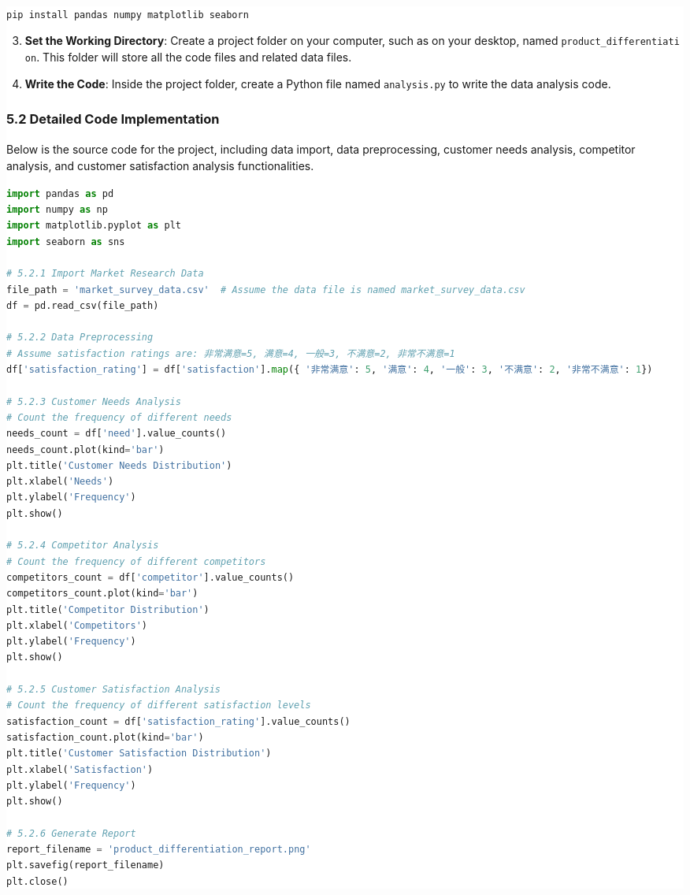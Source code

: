    ```shell
   pip install pandas numpy matplotlib seaborn
   ```

3. **Set the Working Directory**: Create a project folder on your computer, such as on your desktop, named `product_differentiation`. This folder will store all the code files and related data files.

4. **Write the Code**: Inside the project folder, create a Python file named `analysis.py` to write the data analysis code.

### 5.2 Detailed Code Implementation

Below is the source code for the project, including data import, data preprocessing, customer needs analysis, competitor analysis, and customer satisfaction analysis functionalities.

```python
import pandas as pd
import numpy as np
import matplotlib.pyplot as plt
import seaborn as sns

# 5.2.1 Import Market Research Data
file_path = 'market_survey_data.csv'  # Assume the data file is named market_survey_data.csv
df = pd.read_csv(file_path)

# 5.2.2 Data Preprocessing
# Assume satisfaction ratings are: 非常满意=5, 满意=4, 一般=3, 不满意=2, 非常不满意=1
df['satisfaction_rating'] = df['satisfaction'].map({ '非常满意': 5, '满意': 4, '一般': 3, '不满意': 2, '非常不满意': 1})

# 5.2.3 Customer Needs Analysis
# Count the frequency of different needs
needs_count = df['need'].value_counts()
needs_count.plot(kind='bar')
plt.title('Customer Needs Distribution')
plt.xlabel('Needs')
plt.ylabel('Frequency')
plt.show()

# 5.2.4 Competitor Analysis
# Count the frequency of different competitors
competitors_count = df['competitor'].value_counts()
competitors_count.plot(kind='bar')
plt.title('Competitor Distribution')
plt.xlabel('Competitors')
plt.ylabel('Frequency')
plt.show()

# 5.2.5 Customer Satisfaction Analysis
# Count the frequency of different satisfaction levels
satisfaction_count = df['satisfaction_rating'].value_counts()
satisfaction_count.plot(kind='bar')
plt.title('Customer Satisfaction Distribution')
plt.xlabel('Satisfaction')
plt.ylabel('Frequency')
plt.show()

# 5.2.6 Generate Report
report_filename = 'product_differentiation_report.png'
plt.savefig(report_filename)
plt.close()
```

